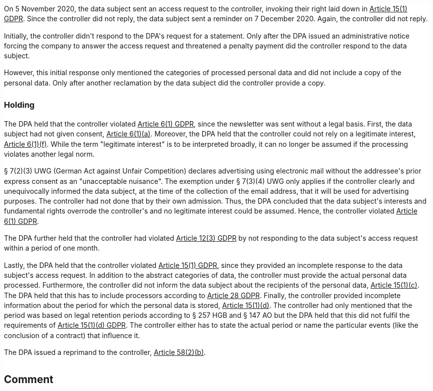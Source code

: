 On 5 November 2020, the data subject sent an access request to the controller, invoking their right laid down in [Article 15(1) GDPR](/index.php?title=Article_15_GDPR#1 "Article 15 GDPR"). Since the controller did not reply, the data subject sent a reminder on 7 December 2020. Again, the controller did not reply.

Initially, the controller didn't respond to the DPA's request for a statement. Only after the DPA issued an administrative notice forcing the company to answer the access request and threatened a penalty payment did the controller respond to the data subject.

However, this initial response only mentioned the categories of processed personal data and did not include a copy of the personal data. Only after another reclamation by the data subject did the controller provide a copy.

### Holding

The DPA held that the controller violated [Article 6(1) GDPR](/index.php?title=Article_6_GDPR#1 "Article 6 GDPR"), since the newsletter was sent without a legal basis. First, the data subject had not given consent, [Article 6(1)(a)](/index.php?title=Article_6_GDPR#1a "Article 6 GDPR"). Moreover, the DPA held that the controller could not rely on a legitimate interest, [Article 6(1)(f)](/index.php?title=Article_6_GDPR#1f "Article 6 GDPR"). While the term "legitimate interest" is to be interpreted broadly, it can no longer be assumed if the processing violates another legal norm.

§ 7(2)(3) UWG (German Act against Unfair Competition) declares advertising using electronic mail without the addressee's prior express consent as an "unacceptable nuisance". The exemption under § 7(3)(4) UWG only applies if the controller clearly and unequivocally informed the data subject, at the time of the collection of the email address, that it will be used for advertising purposes. The controller had not done that by their own admission. Thus, the DPA concluded that the data subject's interests and fundamental rights overrode the controller's and no legitimate interest could be assumed. Hence, the controller violated [Article 6(1) GDPR](/index.php?title=Article_6_GDPR#1 "Article 6 GDPR").

The DPA further held that the controller had violated [Article 12(3) GDPR](/index.php?title=Article_12_GDPR#3 "Article 12 GDPR") by not responding to the data subject's access request within a period of one month.

Lastly, the DPA held that the controller violated [Article 15(1) GDPR](/index.php?title=Article_15_GDPR#1 "Article 15 GDPR"), since they provided an incomplete response to the data subject's access request. In addition to the abstract categories of data, the controller must provide the actual personal data processed. Furthermore, the controller did not inform the data subject about the recipients of the personal data, [Article 15(1)(c)](/index.php?title=Article_15_GDPR#1c "Article 15 GDPR"). The DPA held that this has to include processors according to [Article 28 GDPR](/index.php?title=Article_28_GDPR "Article 28 GDPR"). Finally, the controller provided incomplete information about the period for which the personal data is stored, [Article 15(1)(d)](/index.php?title=Article_15_GDPR#1d "Article 15 GDPR"). The controller had only mentioned that the period was based on legal retention periods according to § 257 HGB and § 147 AO but the DPA held that this did not fulfil the requirements of [Article 15(1)(d) GDPR](/index.php?title=Article_15_GDPR#1d "Article 15 GDPR"). The controller either has to state the actual period or name the particular events (like the conclusion of a contract) that influence it.

The DPA issued a reprimand to the controller, [Article 58(2)(b)](/index.php?title=Article_58_GDPR#2b "Article 58 GDPR").

## Comment
